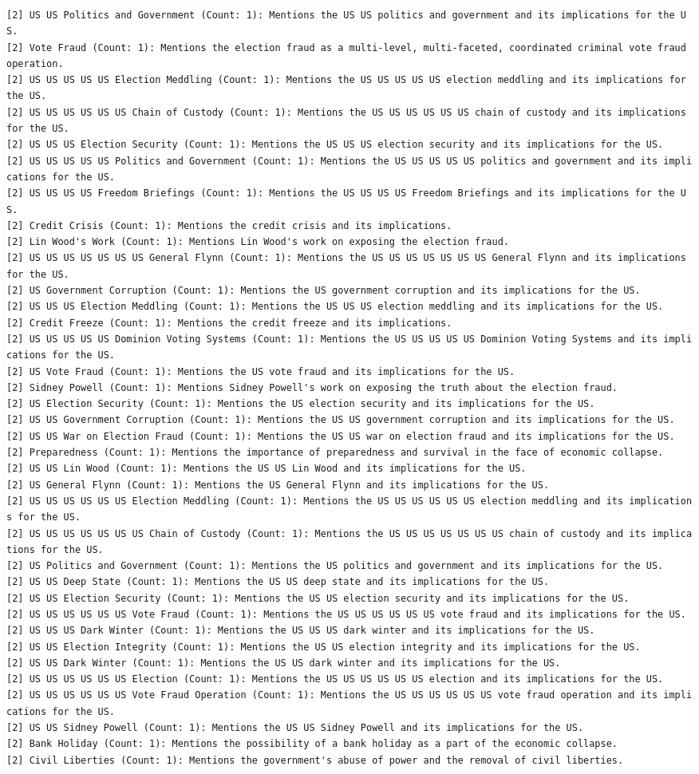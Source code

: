 	[2] US US Politics and Government (Count: 1): Mentions the US US politics and government and its implications for the US.
	[2] Vote Fraud (Count: 1): Mentions the election fraud as a multi-level, multi-faceted, coordinated criminal vote fraud operation.
	[2] US US US US US Election Meddling (Count: 1): Mentions the US US US US US election meddling and its implications for the US.
	[2] US US US US US US Chain of Custody (Count: 1): Mentions the US US US US US US chain of custody and its implications for the US.
	[2] US US US Election Security (Count: 1): Mentions the US US US election security and its implications for the US.
	[2] US US US US US Politics and Government (Count: 1): Mentions the US US US US US politics and government and its implications for the US.
	[2] US US US US Freedom Briefings (Count: 1): Mentions the US US US US Freedom Briefings and its implications for the US.
	[2] Credit Crisis (Count: 1): Mentions the credit crisis and its implications.
	[2] Lin Wood's Work (Count: 1): Mentions Lin Wood's work on exposing the election fraud.
	[2] US US US US US US US General Flynn (Count: 1): Mentions the US US US US US US US General Flynn and its implications for the US.
	[2] US Government Corruption (Count: 1): Mentions the US government corruption and its implications for the US.
	[2] US US US Election Meddling (Count: 1): Mentions the US US US election meddling and its implications for the US.
	[2] Credit Freeze (Count: 1): Mentions the credit freeze and its implications.
	[2] US US US US US Dominion Voting Systems (Count: 1): Mentions the US US US US US Dominion Voting Systems and its implications for the US.
	[2] US Vote Fraud (Count: 1): Mentions the US vote fraud and its implications for the US.
	[2] Sidney Powell (Count: 1): Mentions Sidney Powell's work on exposing the truth about the election fraud.
	[2] US Election Security (Count: 1): Mentions the US election security and its implications for the US.
	[2] US US Government Corruption (Count: 1): Mentions the US US government corruption and its implications for the US.
	[2] US US War on Election Fraud (Count: 1): Mentions the US US war on election fraud and its implications for the US.
	[2] Preparedness (Count: 1): Mentions the importance of preparedness and survival in the face of economic collapse.
	[2] US US Lin Wood (Count: 1): Mentions the US US Lin Wood and its implications for the US.
	[2] US General Flynn (Count: 1): Mentions the US General Flynn and its implications for the US.
	[2] US US US US US US Election Meddling (Count: 1): Mentions the US US US US US US election meddling and its implications for the US.
	[2] US US US US US US US Chain of Custody (Count: 1): Mentions the US US US US US US US chain of custody and its implications for the US.
	[2] US Politics and Government (Count: 1): Mentions the US politics and government and its implications for the US.
	[2] US US Deep State (Count: 1): Mentions the US US deep state and its implications for the US.
	[2] US US Election Security (Count: 1): Mentions the US US election security and its implications for the US.
	[2] US US US US US US Vote Fraud (Count: 1): Mentions the US US US US US US vote fraud and its implications for the US.
	[2] US US US Dark Winter (Count: 1): Mentions the US US US dark winter and its implications for the US.
	[2] US US Election Integrity (Count: 1): Mentions the US US election integrity and its implications for the US.
	[2] US US Dark Winter (Count: 1): Mentions the US US dark winter and its implications for the US.
	[2] US US US US US US Election (Count: 1): Mentions the US US US US US US election and its implications for the US.
	[2] US US US US US US Vote Fraud Operation (Count: 1): Mentions the US US US US US US vote fraud operation and its implications for the US.
	[2] US US Sidney Powell (Count: 1): Mentions the US US Sidney Powell and its implications for the US.
	[2] Bank Holiday (Count: 1): Mentions the possibility of a bank holiday as a part of the economic collapse.
	[2] Civil Liberties (Count: 1): Mentions the government's abuse of power and the removal of civil liberties.